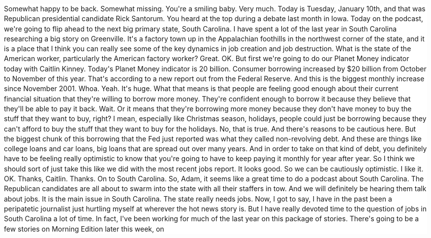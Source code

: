 Somewhat happy to be back.
Somewhat missing.
You're a smiling baby.
Very much.
Today is Tuesday, January 10th, and that was Republican presidential candidate Rick Santorum.
You heard at the top during a debate last month in Iowa.
Today on the podcast, we're going to flip ahead to the next big primary state, South
Carolina.
I have spent a lot of the last year in South Carolina researching a big story on
Greenville.
It's a factory town up in the Appalachian foothills in the northwest corner of the
state, and it is a place that I think you can really see some of the key dynamics
in job creation and job destruction.
What is the state of the American worker, particularly the American factory worker?
Great.
OK.
But first we're going to do our Planet Money indicator today with Caitlin Kinney.
Today's Planet Money indicator is 20 billion.
Consumer borrowing increased by $20 billion from October to November of this year.
That's according to a new report out from the Federal Reserve.
And this is the biggest monthly increase since November 2001.
Whoa.
Yeah.
It's huge.
What that means is that people are feeling good enough about their current financial
situation that they're willing to borrow more money.
They're confident enough to borrow it because they believe that they'll be able to pay
it back.
Wait.
Or it means that they're borrowing more money because they don't have money to
buy the stuff that they want to buy, right?
I mean, especially like Christmas season, holidays, people could just be borrowing
because they can't afford to buy the stuff that they want to buy for the holidays.
No, that is true.
And there's reasons to be cautious here.
But the biggest chunk of this borrowing that the Fed just reported was what they
called non-revolving debt.
And these are things like college loans and car loans, big loans that are spread out
over many years.
And in order to take on that kind of debt, you definitely have to be feeling really
optimistic to know that you're going to have to keep paying it monthly for year
after year.
So I think we should sort of just take this like we did with the most recent
jobs report.
It looks good.
So we can be cautiously optimistic.
I like it.
OK.
Thanks, Caitlin.
Thanks.
On to South Carolina.
So, Adam, it seems like a great time to do a podcast about South Carolina.
The Republican candidates are all about to swarm into the state with all their
staffers in tow.
And we will definitely be hearing them talk about jobs.
It is the main issue in South Carolina.
The state really needs jobs.
Now, I got to say, I have in the past been a peripatetic journalist just
hurtling myself at wherever the hot news story is.
But I have really devoted time to the question of jobs in South Carolina a
lot of time.
In fact, I've been working for much of the last year on this package of
stories.
There's going to be a few stories on Morning Edition later this week, on